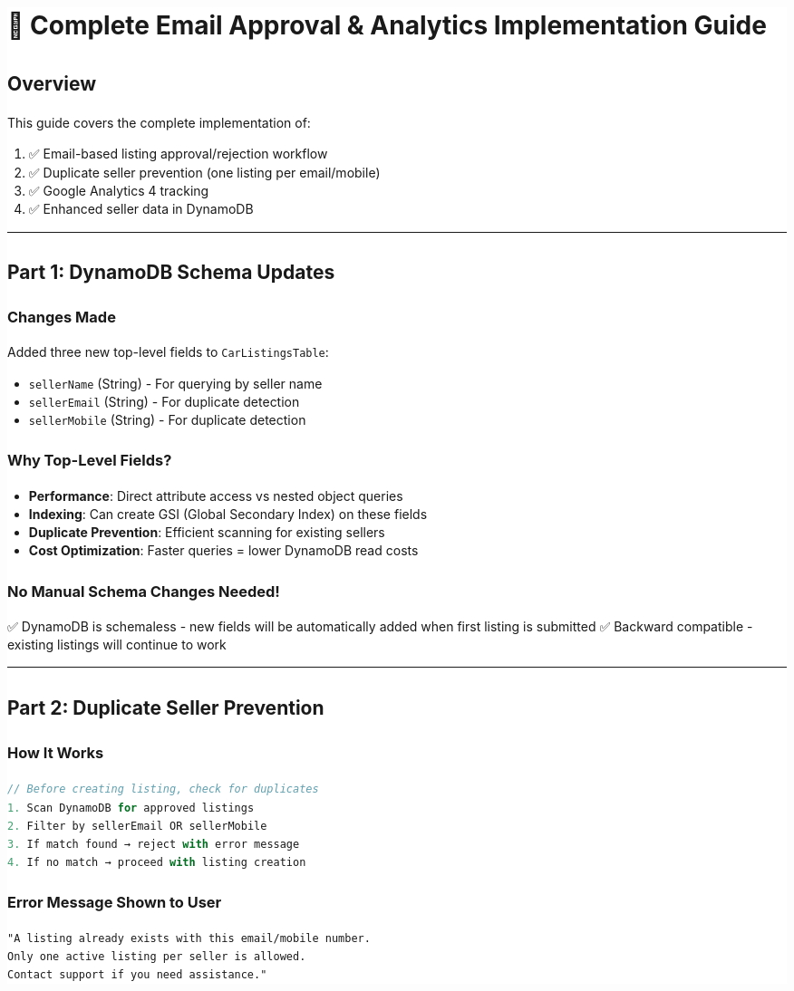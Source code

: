# 🚀 Complete Email Approval & Analytics Implementation Guide

## Overview
This guide covers the complete implementation of:
1. ✅ Email-based listing approval/rejection workflow
2. ✅ Duplicate seller prevention (one listing per email/mobile)
3. ✅ Google Analytics 4 tracking
4. ✅ Enhanced seller data in DynamoDB

---

## Part 1: DynamoDB Schema Updates

### Changes Made
Added three new top-level fields to `CarListingsTable`:
- `sellerName` (String) - For querying by seller name
- `sellerEmail` (String) - For duplicate detection
- `sellerMobile` (String) - For duplicate detection

### Why Top-Level Fields?
- **Performance**: Direct attribute access vs nested object queries
- **Indexing**: Can create GSI (Global Secondary Index) on these fields
- **Duplicate Prevention**: Efficient scanning for existing sellers
- **Cost Optimization**: Faster queries = lower DynamoDB read costs

### No Manual Schema Changes Needed!
✅ DynamoDB is schemaless - new fields will be automatically added when first listing is submitted
✅ Backward compatible - existing listings will continue to work

---

## Part 2: Duplicate Seller Prevention

### How It Works
```javascript
// Before creating listing, check for duplicates
1. Scan DynamoDB for approved listings
2. Filter by sellerEmail OR sellerMobile
3. If match found → reject with error message
4. If no match → proceed with listing creation
```

### Error Message Shown to User
```
"A listing already exists with this email/mobile number. 
Only one active listing per seller is allowed. 
Contact support if you need assistance."
```

